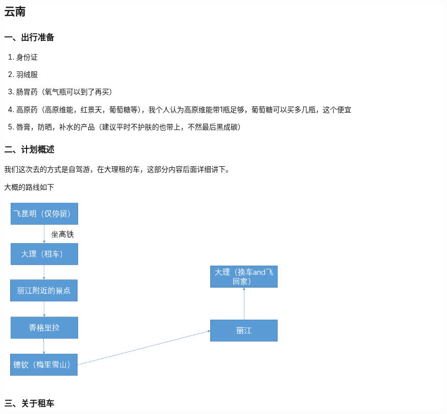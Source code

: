## 云南

### 一、出行准备

1. 身份证
2. 羽绒服
3. 肠胃药（氧气瓶可以到了再买）
4. 高原药（高原维能，红景天，葡萄糖等），我个人认为高原维能带1瓶足够，葡萄糖可以买多几瓶，这个便宜

5. 唇膏，防晒，补水的产品（建议平时不护肤的也带上，不然最后黑成碳）



### 二、计划概述

我们这次去的方式是自驾游，在大理租的车，这部分内容后面详细讲下。

大概的路线如下

<img src="./大理-丽江-香格里拉-德钦.assets/image-20230530155227955.png" alt="image-20230530155227955" style="zoom:67%;" />





### 三、关于租车
